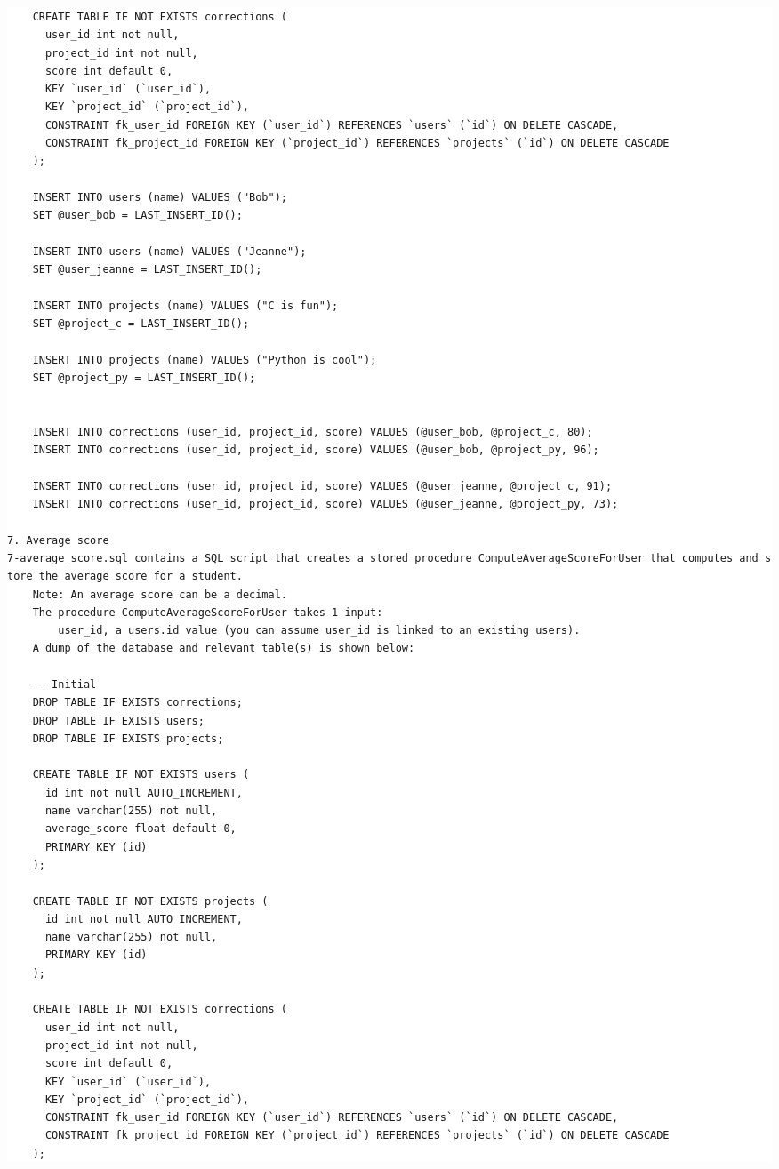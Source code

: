        CREATE TABLE IF NOT EXISTS corrections (
          user_id int not null,
          project_id int not null,
          score int default 0,
          KEY `user_id` (`user_id`),
          KEY `project_id` (`project_id`),
          CONSTRAINT fk_user_id FOREIGN KEY (`user_id`) REFERENCES `users` (`id`) ON DELETE CASCADE,
          CONSTRAINT fk_project_id FOREIGN KEY (`project_id`) REFERENCES `projects` (`id`) ON DELETE CASCADE
        );

        INSERT INTO users (name) VALUES ("Bob");
        SET @user_bob = LAST_INSERT_ID();

        INSERT INTO users (name) VALUES ("Jeanne");
        SET @user_jeanne = LAST_INSERT_ID();

        INSERT INTO projects (name) VALUES ("C is fun");
        SET @project_c = LAST_INSERT_ID();

        INSERT INTO projects (name) VALUES ("Python is cool");
        SET @project_py = LAST_INSERT_ID();


        INSERT INTO corrections (user_id, project_id, score) VALUES (@user_bob, @project_c, 80);
        INSERT INTO corrections (user_id, project_id, score) VALUES (@user_bob, @project_py, 96);

        INSERT INTO corrections (user_id, project_id, score) VALUES (@user_jeanne, @project_c, 91);
        INSERT INTO corrections (user_id, project_id, score) VALUES (@user_jeanne, @project_py, 73);

    7. Average score
    7-average_score.sql contains a SQL script that creates a stored procedure ComputeAverageScoreForUser that computes and store the average score for a student.
        Note: An average score can be a decimal.
        The procedure ComputeAverageScoreForUser takes 1 input:
            user_id, a users.id value (you can assume user_id is linked to an existing users).
        A dump of the database and relevant table(s) is shown below:

        -- Initial
        DROP TABLE IF EXISTS corrections;
        DROP TABLE IF EXISTS users;
        DROP TABLE IF EXISTS projects;

        CREATE TABLE IF NOT EXISTS users (
          id int not null AUTO_INCREMENT,
          name varchar(255) not null,
          average_score float default 0,
          PRIMARY KEY (id)
        );

        CREATE TABLE IF NOT EXISTS projects (
          id int not null AUTO_INCREMENT,
          name varchar(255) not null,
          PRIMARY KEY (id)
        );

        CREATE TABLE IF NOT EXISTS corrections (
          user_id int not null,
          project_id int not null,
          score int default 0,
          KEY `user_id` (`user_id`),
          KEY `project_id` (`project_id`),
          CONSTRAINT fk_user_id FOREIGN KEY (`user_id`) REFERENCES `users` (`id`) ON DELETE CASCADE,
          CONSTRAINT fk_project_id FOREIGN KEY (`project_id`) REFERENCES `projects` (`id`) ON DELETE CASCADE
        );
